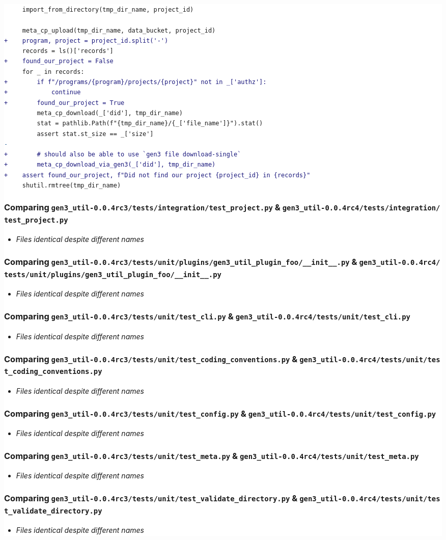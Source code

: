 ```diff
     import_from_directory(tmp_dir_name, project_id)
 
     meta_cp_upload(tmp_dir_name, data_bucket, project_id)
+    program, project = project_id.split('-')
     records = ls()['records']
+    found_our_project = False
     for _ in records:
+        if f"/programs/{program}/projects/{project}" not in _['authz']:
+            continue
+        found_our_project = True
         meta_cp_download(_['did'], tmp_dir_name)
         stat = pathlib.Path(f"{tmp_dir_name}/{_['file_name']}").stat()
         assert stat.st_size == _['size']
-
+        # should also be able to use `gen3 file download-single`
+        meta_cp_download_via_gen3(_['did'], tmp_dir_name)
+    assert found_our_project, f"Did not find our project {project_id} in {records}"
     shutil.rmtree(tmp_dir_name)
```

### Comparing `gen3_util-0.0.4rc3/tests/integration/test_project.py` & `gen3_util-0.0.4rc4/tests/integration/test_project.py`

 * *Files identical despite different names*

### Comparing `gen3_util-0.0.4rc3/tests/unit/plugins/gen3_util_plugin_foo/__init__.py` & `gen3_util-0.0.4rc4/tests/unit/plugins/gen3_util_plugin_foo/__init__.py`

 * *Files identical despite different names*

### Comparing `gen3_util-0.0.4rc3/tests/unit/test_cli.py` & `gen3_util-0.0.4rc4/tests/unit/test_cli.py`

 * *Files identical despite different names*

### Comparing `gen3_util-0.0.4rc3/tests/unit/test_coding_conventions.py` & `gen3_util-0.0.4rc4/tests/unit/test_coding_conventions.py`

 * *Files identical despite different names*

### Comparing `gen3_util-0.0.4rc3/tests/unit/test_config.py` & `gen3_util-0.0.4rc4/tests/unit/test_config.py`

 * *Files identical despite different names*

### Comparing `gen3_util-0.0.4rc3/tests/unit/test_meta.py` & `gen3_util-0.0.4rc4/tests/unit/test_meta.py`

 * *Files identical despite different names*

### Comparing `gen3_util-0.0.4rc3/tests/unit/test_validate_directory.py` & `gen3_util-0.0.4rc4/tests/unit/test_validate_directory.py`

 * *Files identical despite different names*

